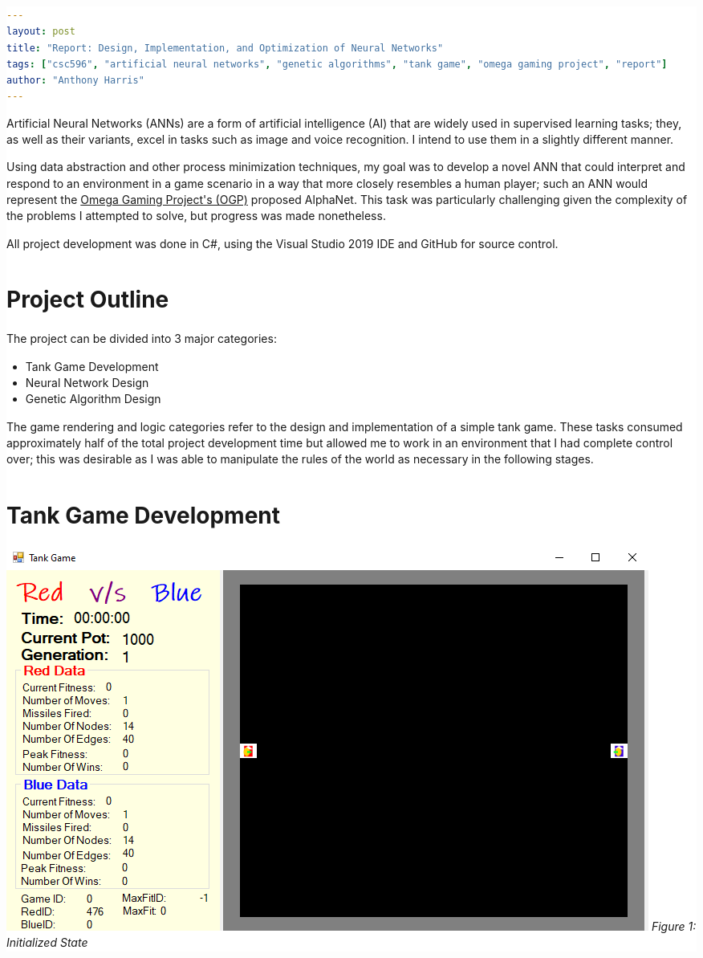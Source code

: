 ```yaml
---
layout: post
title: "Report: Design, Implementation, and Optimization of Neural Networks"
tags: ["csc596", "artificial neural networks", "genetic algorithms", "tank game", "omega gaming project", "report"]
author: "Anthony Harris"
---
```


Artificial Neural Networks (ANNs) are a form of artificial intelligence (AI) that are widely used in supervised learning tasks; they, as well as their variants, excel in tasks such as image and voice recognition. I intend to use them in a slightly different manner.

Using data abstraction and other process minimization techniques, my goal was to develop a novel ANN that could interpret and respond to an environment in a game scenario in a way that more closely resembles a human player; such an ANN would represent the [Omega Gaming Project's (OGP)](https://www.omega-gaming-project.org) proposed AlphaNet. This task was particularly challenging given the complexity of the problems I attempted to solve, but progress was made nonetheless.

All project development was done in C#, using the Visual Studio 2019 IDE and GitHub for source control.

# Project Outline

The project can be divided into 3 major categories:
- Tank Game Development
- Neural Network Design
- Genetic Algorithm Design

The game rendering and logic categories refer to the design and implementation of a simple tank game. These tasks consumed approximately half of the total project development time but allowed me to work in an environment that I had complete control over; this was desirable as I was able to manipulate the rules of the world as necessary in the following stages.

# Tank Game Development

![Initialized State](/assets/2019-12-16-report-design-implement-optimize-neural-nets/initial-state.png)
*Figure 1: Initialized State*
